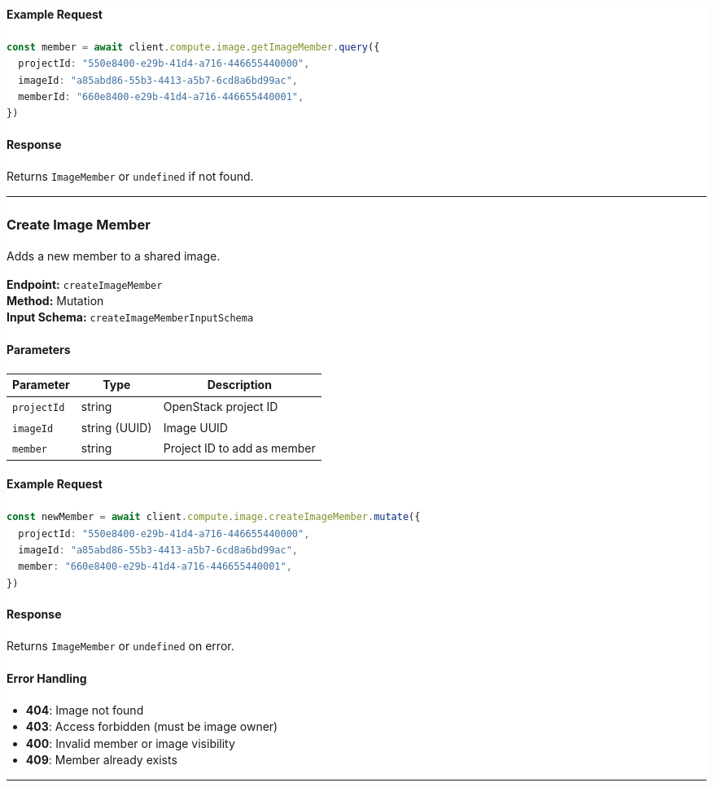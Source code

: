 #### Example Request

```typescript
const member = await client.compute.image.getImageMember.query({
  projectId: "550e8400-e29b-41d4-a716-446655440000",
  imageId: "a85abd86-55b3-4413-a5b7-6cd8a6bd99ac",
  memberId: "660e8400-e29b-41d4-a716-446655440001",
})
```

#### Response

Returns `ImageMember` or `undefined` if not found.

---

### Create Image Member

Adds a new member to a shared image.

**Endpoint:** `createImageMember`  
**Method:** Mutation  
**Input Schema:** `createImageMemberInputSchema`

#### Parameters

| Parameter   | Type          | Description                 |
| ----------- | ------------- | --------------------------- |
| `projectId` | string        | OpenStack project ID        |
| `imageId`   | string (UUID) | Image UUID                  |
| `member`    | string        | Project ID to add as member |

#### Example Request

```typescript
const newMember = await client.compute.image.createImageMember.mutate({
  projectId: "550e8400-e29b-41d4-a716-446655440000",
  imageId: "a85abd86-55b3-4413-a5b7-6cd8a6bd99ac",
  member: "660e8400-e29b-41d4-a716-446655440001",
})
```

#### Response

Returns `ImageMember` or `undefined` on error.

#### Error Handling

- **404**: Image not found
- **403**: Access forbidden (must be image owner)
- **400**: Invalid member or image visibility
- **409**: Member already exists

---
